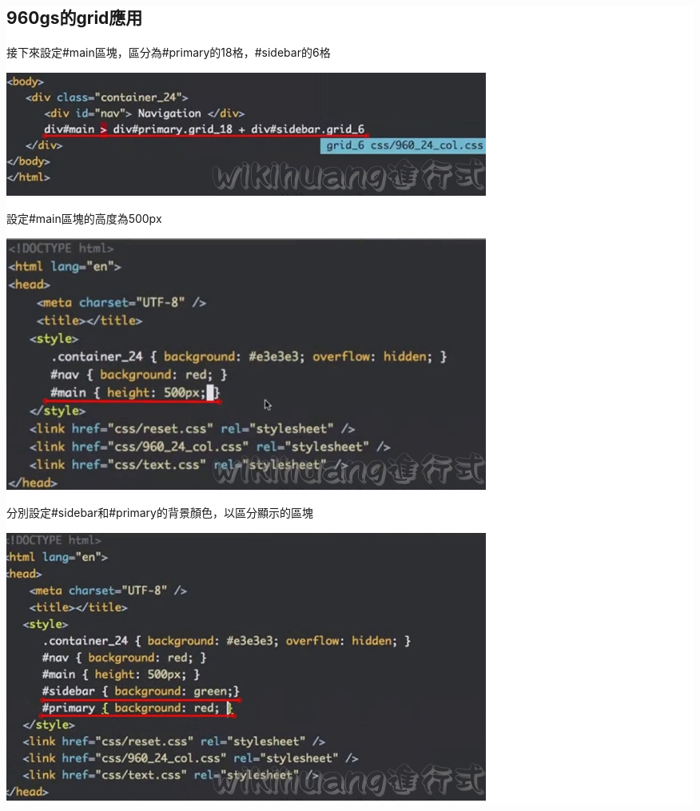 

## 960gs的grid應用


<p>接下來設定#main區塊，區分為#primary的18格，#sidebar的6格</p>
<img src="/images/coding-note/html/psd-to-html/04_Integrate the 960 Grid System/04_Integrate the 960 Grid System-0.05.29.00.jpg" alt="/images/coding-note/html/psd-to-html/04_Integrate the 960 Grid System/04_Integrate the 960 Grid System-0.05.29.00.jpg"/>




<p>設定#main區塊的高度為500px</p>
<img src="/images/coding-note/html/psd-to-html/04_Integrate the 960 Grid System/04_Integrate the 960 Grid System-0.05.54.00.jpg" alt="/images/coding-note/html/psd-to-html/04_Integrate the 960 Grid System/04_Integrate the 960 Grid System-0.05.54.00.jpg"/>




<p>分別設定#sidebar和#primary的背景顏色，以區分顯示的區塊</p>
<img src="/images/coding-note/html/psd-to-html/04_Integrate the 960 Grid System/04_Integrate the 960 Grid System-0.06.06.00.jpg" alt="/images/coding-note/html/psd-to-html/04_Integrate the 960 Grid System/04_Integrate the 960 Grid System-0.06.06.00.jpg"/>
